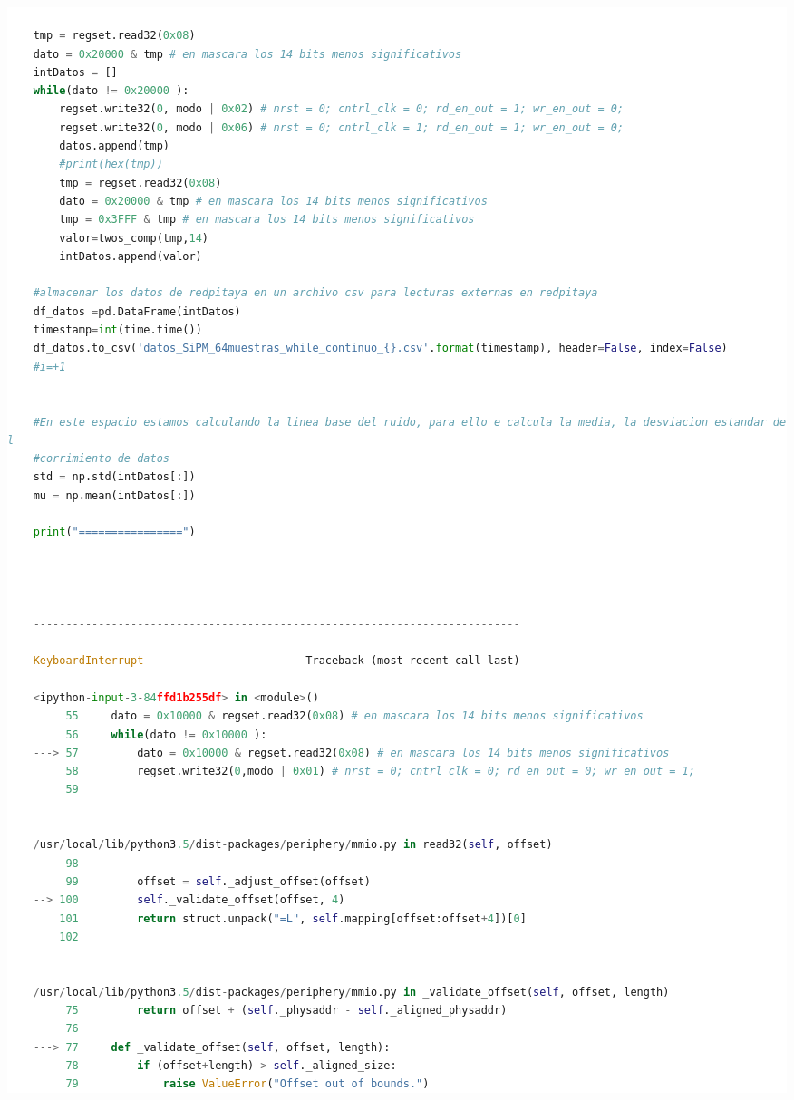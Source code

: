 ```python
    
    tmp = regset.read32(0x08)
    dato = 0x20000 & tmp # en mascara los 14 bits menos significativos
    intDatos = []   
    while(dato != 0x20000 ):
        regset.write32(0, modo | 0x02) # nrst = 0; cntrl_clk = 0; rd_en_out = 1; wr_en_out = 0;
        regset.write32(0, modo | 0x06) # nrst = 0; cntrl_clk = 1; rd_en_out = 1; wr_en_out = 0;
        datos.append(tmp)
        #print(hex(tmp))
        tmp = regset.read32(0x08)
        dato = 0x20000 & tmp # en mascara los 14 bits menos significativos
        tmp = 0x3FFF & tmp # en mascara los 14 bits menos significativos
        valor=twos_comp(tmp,14)
        intDatos.append(valor)
    
    #almacenar los datos de redpitaya en un archivo csv para lecturas externas en redpitaya
    df_datos =pd.DataFrame(intDatos)
    timestamp=int(time.time())
    df_datos.to_csv('datos_SiPM_64muestras_while_continuo_{}.csv'.format(timestamp), header=False, index=False)
    #i=+1
    
    
    #En este espacio estamos calculando la linea base del ruido, para ello e calcula la media, la desviacion estandar del 
    #corrimiento de datos
    std = np.std(intDatos[:])
    mu = np.mean(intDatos[:])
    
    print("================")
    



    ---------------------------------------------------------------------------

    KeyboardInterrupt                         Traceback (most recent call last)

    <ipython-input-3-84ffd1b255df> in <module>()
         55     dato = 0x10000 & regset.read32(0x08) # en mascara los 14 bits menos significativos
         56     while(dato != 0x10000 ):
    ---> 57         dato = 0x10000 & regset.read32(0x08) # en mascara los 14 bits menos significativos
         58         regset.write32(0,modo | 0x01) # nrst = 0; cntrl_clk = 0; rd_en_out = 0; wr_en_out = 1;
         59 


    /usr/local/lib/python3.5/dist-packages/periphery/mmio.py in read32(self, offset)
         98 
         99         offset = self._adjust_offset(offset)
    --> 100         self._validate_offset(offset, 4)
        101         return struct.unpack("=L", self.mapping[offset:offset+4])[0]
        102 


    /usr/local/lib/python3.5/dist-packages/periphery/mmio.py in _validate_offset(self, offset, length)
         75         return offset + (self._physaddr - self._aligned_physaddr)
         76 
    ---> 77     def _validate_offset(self, offset, length):
         78         if (offset+length) > self._aligned_size:
         79             raise ValueError("Offset out of bounds.")
```